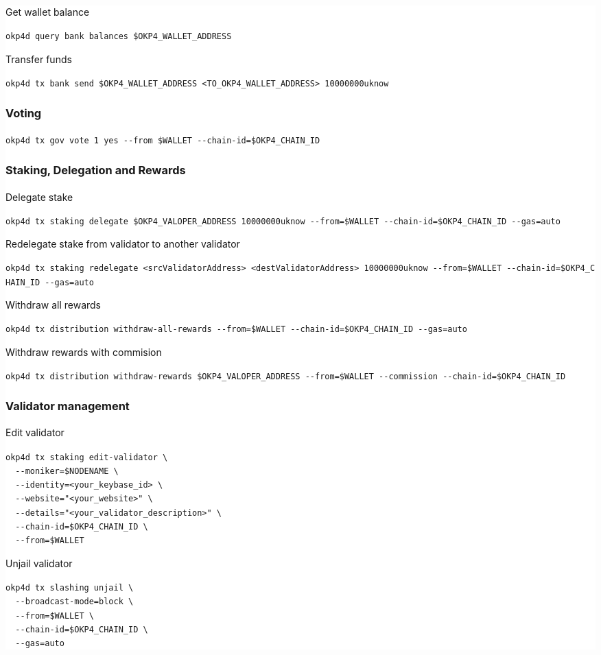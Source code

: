 Get wallet balance
```
okp4d query bank balances $OKP4_WALLET_ADDRESS
```

Transfer funds
```
okp4d tx bank send $OKP4_WALLET_ADDRESS <TO_OKP4_WALLET_ADDRESS> 10000000uknow
```

### Voting
```
okp4d tx gov vote 1 yes --from $WALLET --chain-id=$OKP4_CHAIN_ID
```

### Staking, Delegation and Rewards
Delegate stake
```
okp4d tx staking delegate $OKP4_VALOPER_ADDRESS 10000000uknow --from=$WALLET --chain-id=$OKP4_CHAIN_ID --gas=auto
```

Redelegate stake from validator to another validator
```
okp4d tx staking redelegate <srcValidatorAddress> <destValidatorAddress> 10000000uknow --from=$WALLET --chain-id=$OKP4_CHAIN_ID --gas=auto
```

Withdraw all rewards
```
okp4d tx distribution withdraw-all-rewards --from=$WALLET --chain-id=$OKP4_CHAIN_ID --gas=auto
```

Withdraw rewards with commision
```
okp4d tx distribution withdraw-rewards $OKP4_VALOPER_ADDRESS --from=$WALLET --commission --chain-id=$OKP4_CHAIN_ID
```

### Validator management
Edit validator
```
okp4d tx staking edit-validator \
  --moniker=$NODENAME \
  --identity=<your_keybase_id> \
  --website="<your_website>" \
  --details="<your_validator_description>" \
  --chain-id=$OKP4_CHAIN_ID \
  --from=$WALLET
```

Unjail validator
```
okp4d tx slashing unjail \
  --broadcast-mode=block \
  --from=$WALLET \
  --chain-id=$OKP4_CHAIN_ID \
  --gas=auto
```
